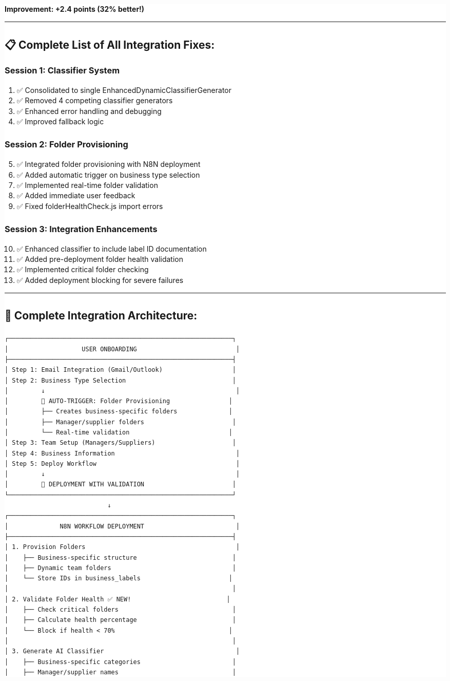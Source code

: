 **Improvement: +2.4 points (32% better!)**

---

## 📋 **Complete List of All Integration Fixes:**

### **Session 1: Classifier System**
1. ✅ Consolidated to single EnhancedDynamicClassifierGenerator
2. ✅ Removed 4 competing classifier generators
3. ✅ Enhanced error handling and debugging
4. ✅ Improved fallback logic

### **Session 2: Folder Provisioning**
5. ✅ Integrated folder provisioning with N8N deployment
6. ✅ Added automatic trigger on business type selection
7. ✅ Implemented real-time folder validation
8. ✅ Added immediate user feedback
9. ✅ Fixed folderHealthCheck.js import errors

### **Session 3: Integration Enhancements**
10. ✅ Enhanced classifier to include label ID documentation
11. ✅ Added pre-deployment folder health validation
12. ✅ Implemented critical folder checking
13. ✅ Added deployment blocking for severe failures

---

## 🚀 **Complete Integration Architecture:**

```
┌─────────────────────────────────────────────────────────────┐
│                    USER ONBOARDING                           │
├─────────────────────────────────────────────────────────────┤
│ Step 1: Email Integration (Gmail/Outlook)                   │
│ Step 2: Business Type Selection                             │
│         ↓                                                    │
│         📁 AUTO-TRIGGER: Folder Provisioning                │
│         ├── Creates business-specific folders              │
│         ├── Manager/supplier folders                        │
│         └── Real-time validation                           │
│ Step 3: Team Setup (Managers/Suppliers)                     │
│ Step 4: Business Information                                 │
│ Step 5: Deploy Workflow                                      │
│         ↓                                                    │
│         🚀 DEPLOYMENT WITH VALIDATION                        │
└─────────────────────────────────────────────────────────────┘
                            ↓
┌─────────────────────────────────────────────────────────────┐
│              N8N WORKFLOW DEPLOYMENT                         │
├─────────────────────────────────────────────────────────────┤
│ 1. Provision Folders                                         │
│    ├── Business-specific structure                          │
│    ├── Dynamic team folders                                 │
│    └── Store IDs in business_labels                        │
│                                                             │
│ 2. Validate Folder Health ✅ NEW!                          │
│    ├── Check critical folders                               │
│    ├── Calculate health percentage                          │
│    └── Block if health < 70%                               │
│                                                             │
│ 3. Generate AI Classifier                                    │
│    ├── Business-specific categories                         │
│    ├── Manager/supplier names                               │
```